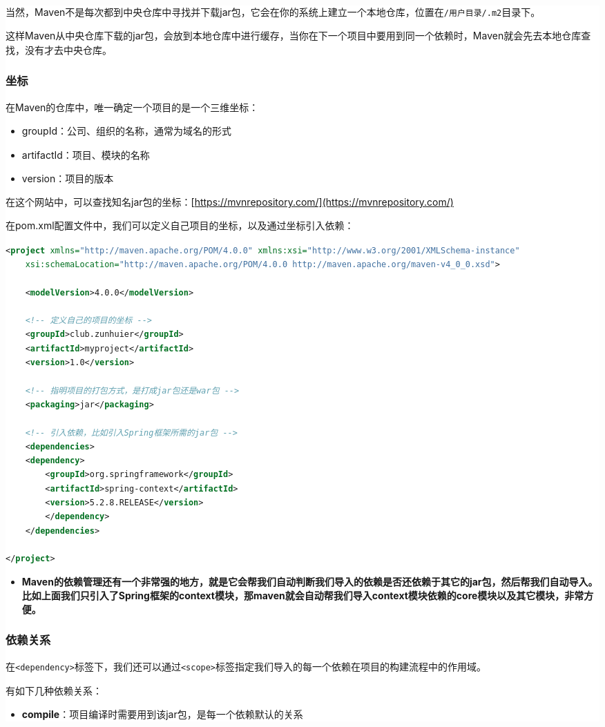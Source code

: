当然，Maven不是每次都到中央仓库中寻找并下载jar包，它会在你的系统上建立一个本地仓库，位置在`/用户目录/.m2`目录下。

这样Maven从中央仓库下载的jar包，会放到本地仓库中进行缓存，当你在下一个项目中要用到同一个依赖时，Maven就会先去本地仓库查找，没有才去中央仓库。

### 坐标

在Maven的仓库中，唯一确定一个项目的是一个三维坐标：

+ groupId：公司、组织的名称，通常为域名的形式

+ artifactId：项目、模块的名称

+ version：项目的版本

在这个网站中，可以查找知名jar包的坐标：[https://mvnrepository.com/](https://mvnrepository.com/)

在pom.xml配置文件中，我们可以定义自己项目的坐标，以及通过坐标引入依赖：

``` xml
<project xmlns="http://maven.apache.org/POM/4.0.0" xmlns:xsi="http://www.w3.org/2001/XMLSchema-instance"
    xsi:schemaLocation="http://maven.apache.org/POM/4.0.0 http://maven.apache.org/maven-v4_0_0.xsd">

    <modelVersion>4.0.0</modelVersion>

    <!-- 定义自己的项目的坐标 -->
    <groupId>club.zunhuier</groupId>
    <artifactId>myproject</artifactId>
    <version>1.0</version>

    <!-- 指明项目的打包方式，是打成jar包还是war包 -->
    <packaging>jar</packaging>

    <!-- 引入依赖，比如引入Spring框架所需的jar包 -->
    <dependencies>
	<dependency>
        <groupId>org.springframework</groupId>
		<artifactId>spring-context</artifactId>
		<version>5.2.8.RELEASE</version>
        </dependency>
    </dependencies>

</project>
```

+ **Maven的依赖管理还有一个非常强的地方，就是它会帮我们自动判断我们导入的依赖是否还依赖于其它的jar包，然后帮我们自动导入。比如上面我们只引入了Spring框架的context模块，那maven就会自动帮我们导入context模块依赖的core模块以及其它模块，非常方便。**

### 依赖关系

在`<dependency>`标签下，我们还可以通过`<scope>`标签指定我们导入的每一个依赖在项目的构建流程中的作用域。

有如下几种依赖关系：

+ **compile**：项目编译时需要用到该jar包，是每一个依赖默认的关系
